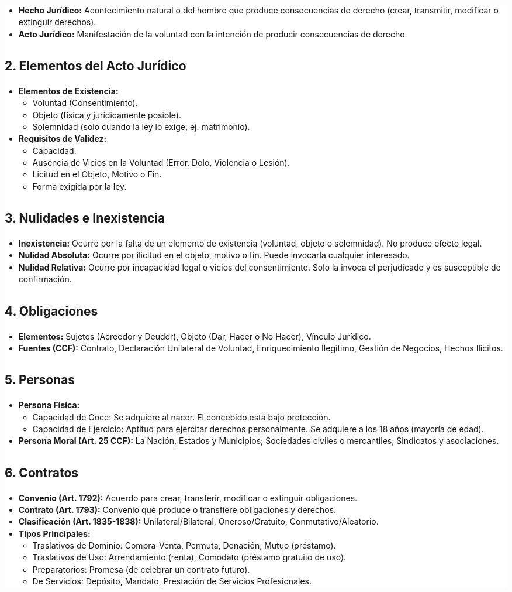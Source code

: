 - **Hecho Jurídico:** Acontecimiento natural o del hombre que produce consecuencias de derecho (crear, transmitir, modificar o extinguir derechos).
- **Acto Jurídico:** Manifestación de la voluntad con la intención de producir consecuencias de derecho.

## **2. Elementos del Acto Jurídico**

- **Elementos de Existencia:**
    - Voluntad (Consentimiento).
    - Objeto (física y jurídicamente posible).
    - Solemnidad (solo cuando la ley lo exige, ej. matrimonio).
- **Requisitos de Validez:**
    - Capacidad.
    - Ausencia de Vicios en la Voluntad (Error, Dolo, Violencia o Lesión).
    - Licitud en el Objeto, Motivo o Fin.
    - Forma exigida por la ley.

## **3. Nulidades e Inexistencia**

- **Inexistencia:** Ocurre por la falta de un elemento de existencia (voluntad, objeto o solemnidad). No produce efecto legal.
- **Nulidad Absoluta:** Ocurre por ilicitud en el objeto, motivo o fin. Puede invocarla cualquier interesado.
- **Nulidad Relativa:** Ocurre por incapacidad legal o vicios del consentimiento. Solo la invoca el perjudicado y es susceptible de confirmación.

## **4. Obligaciones**

- **Elementos:** Sujetos (Acreedor y Deudor), Objeto (Dar, Hacer o No Hacer), Vínculo Jurídico.
- **Fuentes (CCF):** Contrato, Declaración Unilateral de Voluntad, Enriquecimiento Ilegítimo, Gestión de Negocios, Hechos Ilícitos.

## **5. Personas**

- **Persona Física:**
    - Capacidad de Goce: Se adquiere al nacer. El concebido está bajo protección.
    - Capacidad de Ejercicio: Aptitud para ejercitar derechos personalmente. Se adquiere a los 18 años (mayoría de edad).
- **Persona Moral (Art. 25 CCF):** La Nación, Estados y Municipios; Sociedades civiles o mercantiles; Sindicatos y asociaciones.

## **6. Contratos**

- **Convenio (Art. 1792):** Acuerdo para crear, transferir, modificar o extinguir obligaciones.
- **Contrato (Art. 1793):** Convenio que produce o transfiere obligaciones y derechos.
- **Clasificación (Art. 1835-1838):** Unilateral/Bilateral, Oneroso/Gratuito, Conmutativo/Aleatorio.
- **Tipos Principales:**
    - Traslativos de Dominio: Compra-Venta, Permuta, Donación, Mutuo (préstamo).
    - Traslativos de Uso: Arrendamiento (renta), Comodato (préstamo gratuito de uso).
    - Preparatorios: Promesa (de celebrar un contrato futuro).
    - De Servicios: Depósito, Mandato, Prestación de Servicios Profesionales.
